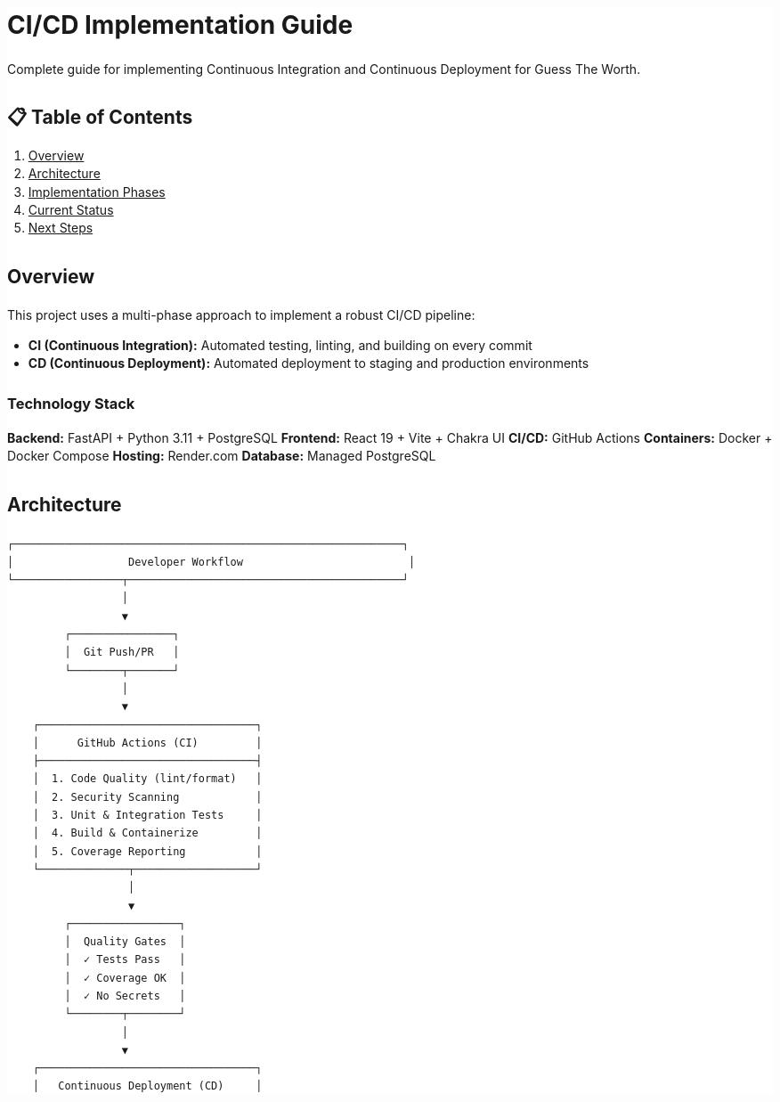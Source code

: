 # CI/CD Implementation Guide

Complete guide for implementing Continuous Integration and Continuous Deployment for Guess The Worth.

## 📋 Table of Contents

1. [Overview](#overview)
2. [Architecture](#architecture)
3. [Implementation Phases](#implementation-phases)
4. [Current Status](#current-status)
5. [Next Steps](#next-steps)

## Overview

This project uses a multi-phase approach to implement a robust CI/CD pipeline:

- **CI (Continuous Integration):** Automated testing, linting, and building on every commit
- **CD (Continuous Deployment):** Automated deployment to staging and production environments

### Technology Stack

**Backend:** FastAPI + Python 3.11 + PostgreSQL
**Frontend:** React 19 + Vite + Chakra UI
**CI/CD:** GitHub Actions
**Containers:** Docker + Docker Compose
**Hosting:** Render.com
**Database:** Managed PostgreSQL

## Architecture

```
┌─────────────────────────────────────────────────────────────┐
│                  Developer Workflow                          │
└─────────────────┬───────────────────────────────────────────┘
                  │
                  ▼
         ┌────────────────┐
         │  Git Push/PR   │
         └────────┬───────┘
                  │
                  ▼
    ┌──────────────────────────────────┐
    │      GitHub Actions (CI)         │
    ├──────────────────────────────────┤
    │  1. Code Quality (lint/format)   │
    │  2. Security Scanning            │
    │  3. Unit & Integration Tests     │
    │  4. Build & Containerize         │
    │  5. Coverage Reporting           │
    └──────────────┬───────────────────┘
                   │
                   ▼
         ┌─────────────────┐
         │  Quality Gates  │
         │  ✓ Tests Pass   │
         │  ✓ Coverage OK  │
         │  ✓ No Secrets   │
         └────────┬────────┘
                  │
                  ▼
    ┌──────────────────────────────────┐
    │   Continuous Deployment (CD)     │
```